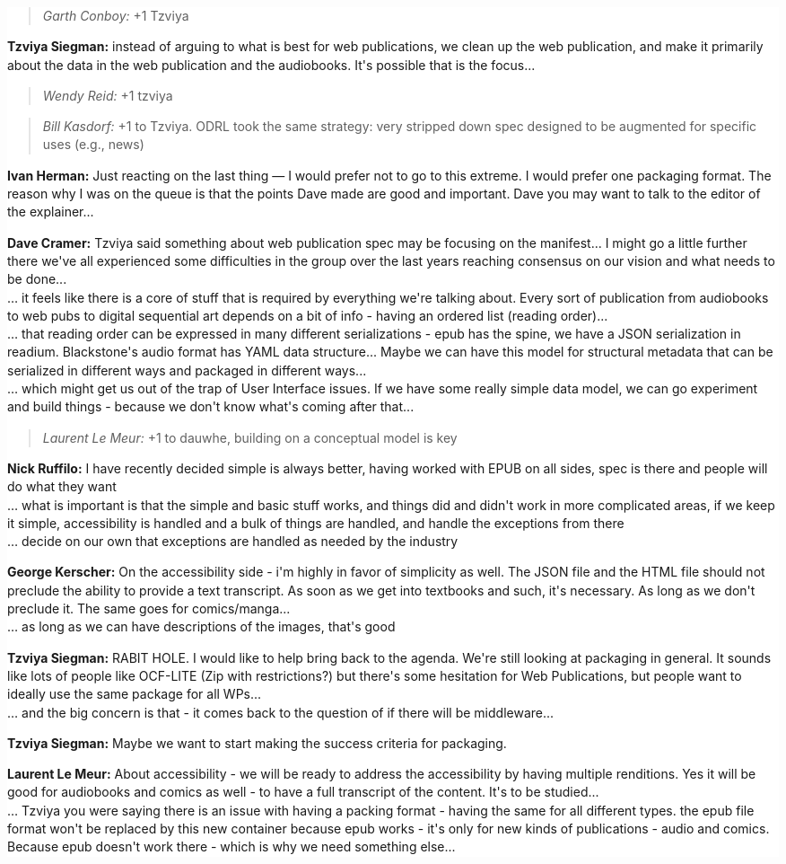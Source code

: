 > *Garth Conboy:* +1 Tzviya

**Tzviya Siegman:** instead of arguing to what is best for web publications, we clean up the web publication, and make it primarily about the data in the web publication and the audiobooks.  It's possible that is the focus...  

> *Wendy Reid:* +1 tzviya

> *Bill Kasdorf:* +1 to Tzviya. ODRL took the same strategy: very stripped down spec designed to be augmented for specific uses (e.g., news)

**Ivan Herman:** Just reacting on the last thing — I would prefer not to go to this extreme.  I would prefer one packaging format.  The reason why I was on the queue is that the points Dave made are good and important.  Dave you may want to talk to the editor of the explainer...  

**Dave Cramer:** Tzviya said something about web publication spec may be focusing on the manifest...  I might go a little further there we've all experienced some difficulties in the group over the last years reaching consensus on our vision and what needs to be done...  
… it feels like there is a core of stuff that is required by everything we're talking about.  Every sort of publication from audiobooks to web pubs to digital sequential art depends on a bit of info - having an ordered list (reading order)...  
… that reading order can be expressed in many different serializations - epub has the spine, we have a JSON serialization in readium.  Blackstone's audio format has YAML data structure...  Maybe we can have this model for structural metadata that can be serialized in different ways and packaged in different ways...  
… which might get us out of the trap of User Interface issues.  If we have some really simple data model, we can go experiment and build things - because we don't know what's coming after that...  

> *Laurent Le Meur:* +1 to dauwhe, building on a conceptual model is key

**Nick Ruffilo:** I have recently decided simple is always better, having worked with EPUB on all sides, spec is there and people will do what they want  
… what is important is that the simple and basic stuff works, and things did and didn't work in more complicated areas, if we keep it simple, accessibility is handled and a bulk of things are handled, and handle the exceptions from there  
… decide on our own that exceptions are handled as needed by the industry  

**George Kerscher:** On the accessibility side - i'm highly in favor of simplicity as well.  The JSON file and the HTML file should not preclude the ability to provide a text transcript.  As soon as we get into textbooks and such, it's necessary.  As long as we don't preclude it.  The same goes for comics/manga...  
… as long as we can have descriptions of the images, that's good  

**Tzviya Siegman:** RABIT HOLE.  I would like to help bring back to the agenda.  We're still looking at packaging in general.  It sounds like lots of people like OCF-LITE (Zip with restrictions?) but there's some hesitation for Web Publications, but people want to ideally use the same package for all WPs...  
… and the big concern is that - it comes back to the question of if there will be middleware...  

**Tzviya Siegman:** Maybe we want to start making the success criteria for packaging.  

**Laurent Le Meur:** About accessibility - we will be ready to address the accessibility by having multiple renditions.  Yes it will be good for audiobooks and comics as well - to have a full transcript of the content.  It's to be studied...  
… Tzviya you were saying there is an issue with having a packing format - having the same for all different types.  the epub file format won't be replaced by this new container because epub works - it's only for new kinds of publications - audio and comics.  Because epub doesn't work there - which is why we need something else...  

